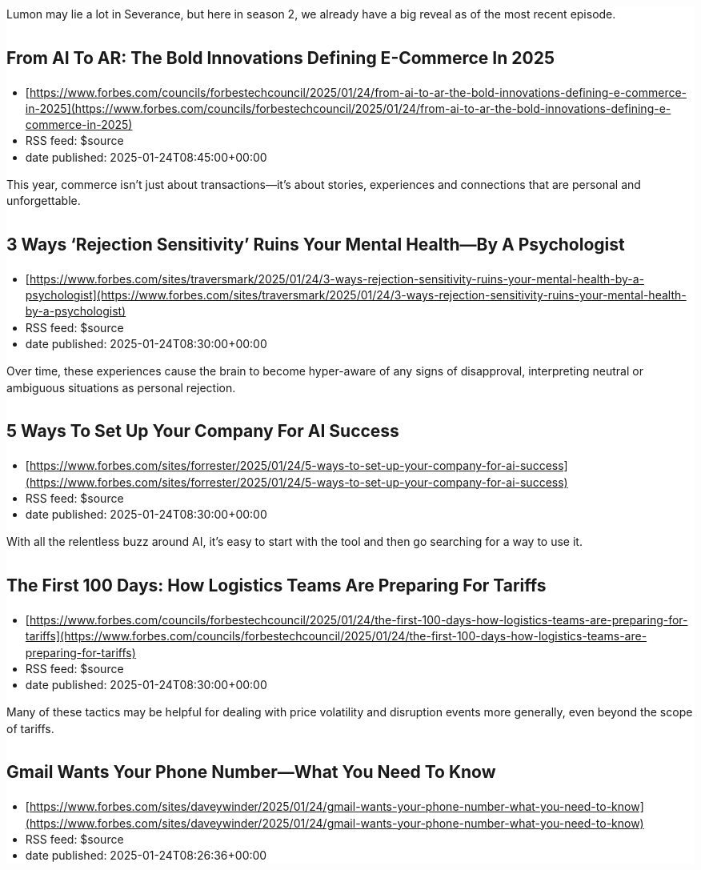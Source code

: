 Lumon may lie a lot in Severance, but here in season 2, we already have a big reveal as of the most recent episode.

## From AI To AR: The Bold Innovations Defining E-Commerce In 2025
 - [https://www.forbes.com/councils/forbestechcouncil/2025/01/24/from-ai-to-ar-the-bold-innovations-defining-e-commerce-in-2025](https://www.forbes.com/councils/forbestechcouncil/2025/01/24/from-ai-to-ar-the-bold-innovations-defining-e-commerce-in-2025)
 - RSS feed: $source
 - date published: 2025-01-24T08:45:00+00:00

This year, commerce isn’t just about transactions—it’s about stories, experiences and connections that are personal and unforgettable.

## 3 Ways ‘Rejection Sensitivity’ Ruins Your Mental Health—By A Psychologist
 - [https://www.forbes.com/sites/traversmark/2025/01/24/3-ways-rejection-sensitivity-ruins-your-mental-health-by-a-psychologist](https://www.forbes.com/sites/traversmark/2025/01/24/3-ways-rejection-sensitivity-ruins-your-mental-health-by-a-psychologist)
 - RSS feed: $source
 - date published: 2025-01-24T08:30:00+00:00

Over time, these experiences cause the brain to become hyper-aware of any signs of disapproval, interpreting neutral or ambiguous situations as personal rejection.

## 5 Ways To Set Up Your Company For AI Success
 - [https://www.forbes.com/sites/forrester/2025/01/24/5-ways-to-set-up-your-company-for-ai-success](https://www.forbes.com/sites/forrester/2025/01/24/5-ways-to-set-up-your-company-for-ai-success)
 - RSS feed: $source
 - date published: 2025-01-24T08:30:00+00:00

With all the relentless buzz around AI, it’s easy to start with the tool and then go searching for a way to use it.

## The First 100 Days: How Logistics Teams Are Preparing For Tariffs
 - [https://www.forbes.com/councils/forbestechcouncil/2025/01/24/the-first-100-days-how-logistics-teams-are-preparing-for-tariffs](https://www.forbes.com/councils/forbestechcouncil/2025/01/24/the-first-100-days-how-logistics-teams-are-preparing-for-tariffs)
 - RSS feed: $source
 - date published: 2025-01-24T08:30:00+00:00

Many of these tactics may be helpful for dealing with price volatility and disruption events more generally, even beyond the scope of tariffs.

## Gmail Wants Your Phone Number—What You Need To Know
 - [https://www.forbes.com/sites/daveywinder/2025/01/24/gmail-wants-your-phone-number-what-you-need-to-know](https://www.forbes.com/sites/daveywinder/2025/01/24/gmail-wants-your-phone-number-what-you-need-to-know)
 - RSS feed: $source
 - date published: 2025-01-24T08:26:36+00:00
